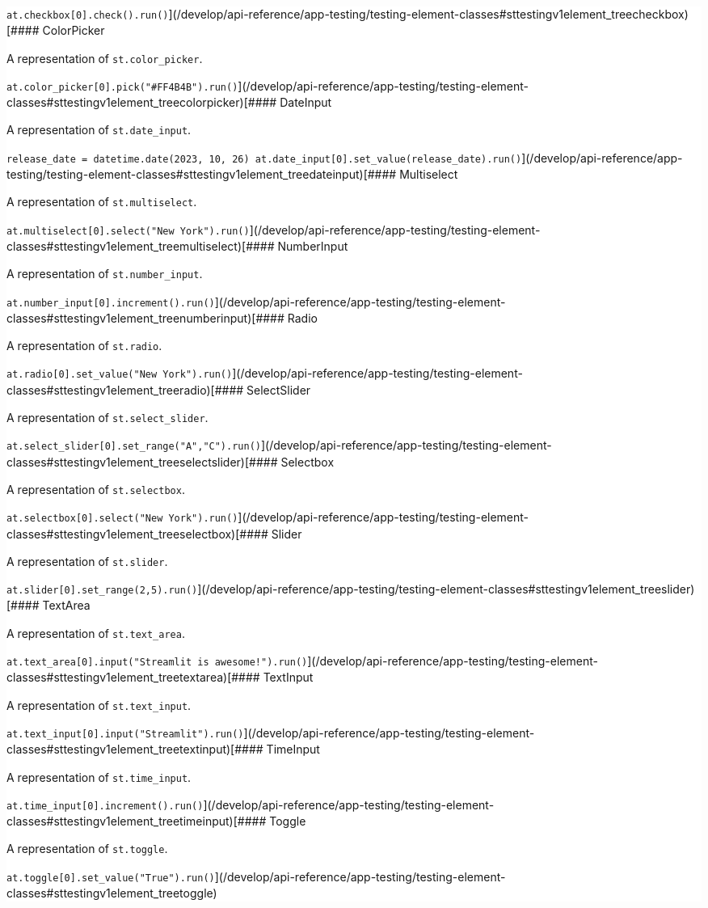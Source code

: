 `at.checkbox[0].check().run()`](/develop/api-reference/app-testing/testing-element-classes#sttestingv1element_treecheckbox)[#### ColorPicker

A representation of `st.color_picker`.

`at.color_picker[0].pick("#FF4B4B").run()`](/develop/api-reference/app-testing/testing-element-classes#sttestingv1element_treecolorpicker)[#### DateInput

A representation of `st.date_input`.

`release_date = datetime.date(2023, 10, 26)
at.date_input[0].set_value(release_date).run()`](/develop/api-reference/app-testing/testing-element-classes#sttestingv1element_treedateinput)[#### Multiselect

A representation of `st.multiselect`.

`at.multiselect[0].select("New York").run()`](/develop/api-reference/app-testing/testing-element-classes#sttestingv1element_treemultiselect)[#### NumberInput

A representation of `st.number_input`.

`at.number_input[0].increment().run()`](/develop/api-reference/app-testing/testing-element-classes#sttestingv1element_treenumberinput)[#### Radio

A representation of `st.radio`.

`at.radio[0].set_value("New York").run()`](/develop/api-reference/app-testing/testing-element-classes#sttestingv1element_treeradio)[#### SelectSlider

A representation of `st.select_slider`.

`at.select_slider[0].set_range("A","C").run()`](/develop/api-reference/app-testing/testing-element-classes#sttestingv1element_treeselectslider)[#### Selectbox

A representation of `st.selectbox`.

`at.selectbox[0].select("New York").run()`](/develop/api-reference/app-testing/testing-element-classes#sttestingv1element_treeselectbox)[#### Slider

A representation of `st.slider`.

`at.slider[0].set_range(2,5).run()`](/develop/api-reference/app-testing/testing-element-classes#sttestingv1element_treeslider)[#### TextArea

A representation of `st.text_area`.

`at.text_area[0].input("Streamlit is awesome!").run()`](/develop/api-reference/app-testing/testing-element-classes#sttestingv1element_treetextarea)[#### TextInput

A representation of `st.text_input`.

`at.text_input[0].input("Streamlit").run()`](/develop/api-reference/app-testing/testing-element-classes#sttestingv1element_treetextinput)[#### TimeInput

A representation of `st.time_input`.

`at.time_input[0].increment().run()`](/develop/api-reference/app-testing/testing-element-classes#sttestingv1element_treetimeinput)[#### Toggle

A representation of `st.toggle`.

`at.toggle[0].set_value("True").run()`](/develop/api-reference/app-testing/testing-element-classes#sttestingv1element_treetoggle)
